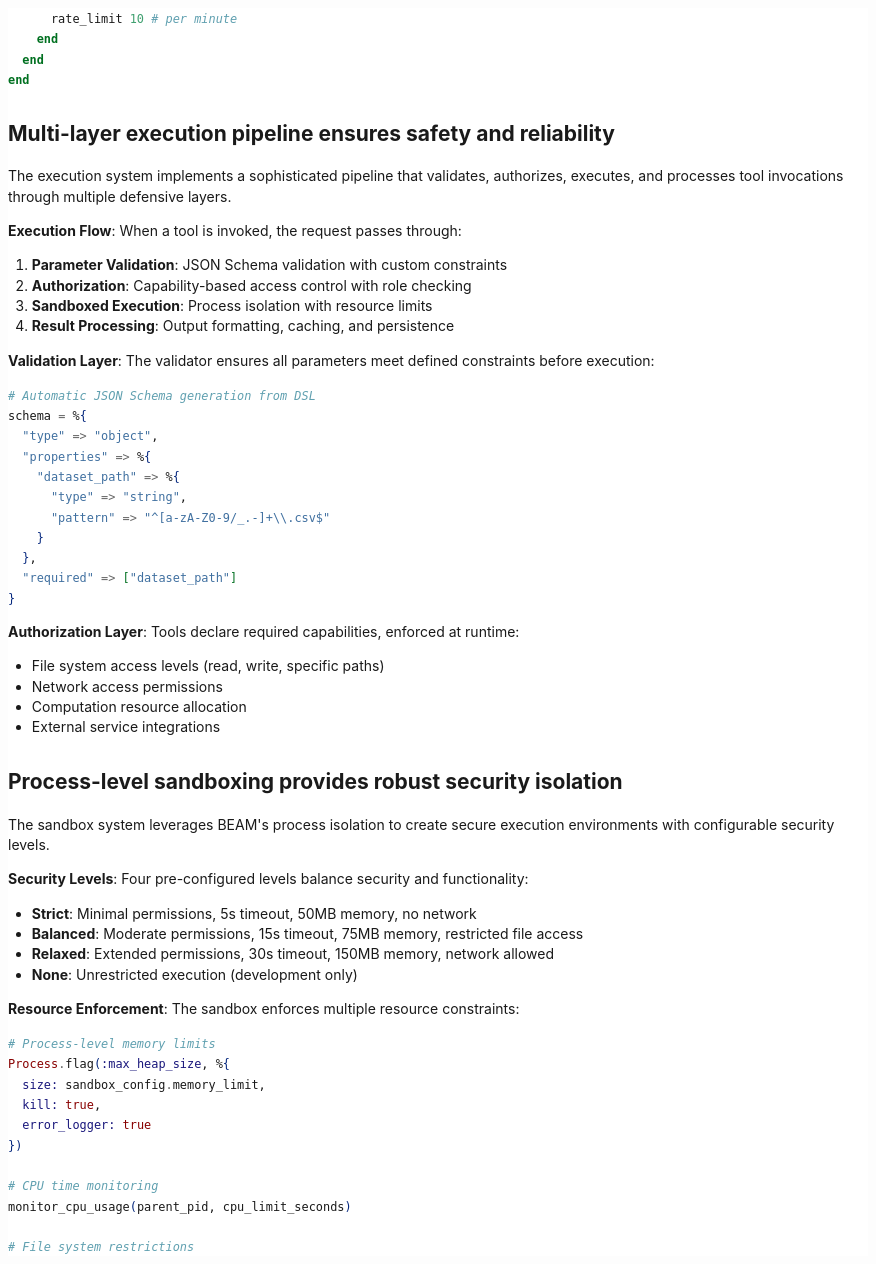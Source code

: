 ```elixir
      rate_limit 10 # per minute
    end
  end
end
```

## Multi-layer execution pipeline ensures safety and reliability

The execution system implements a sophisticated pipeline that validates, authorizes, executes, and processes tool invocations through multiple defensive layers.

**Execution Flow**: When a tool is invoked, the request passes through:
1. **Parameter Validation**: JSON Schema validation with custom constraints
2. **Authorization**: Capability-based access control with role checking
3. **Sandboxed Execution**: Process isolation with resource limits
4. **Result Processing**: Output formatting, caching, and persistence

**Validation Layer**: The validator ensures all parameters meet defined constraints before execution:
```elixir
# Automatic JSON Schema generation from DSL
schema = %{
  "type" => "object",
  "properties" => %{
    "dataset_path" => %{
      "type" => "string",
      "pattern" => "^[a-zA-Z0-9/_.-]+\\.csv$"
    }
  },
  "required" => ["dataset_path"]
}
```

**Authorization Layer**: Tools declare required capabilities, enforced at runtime:
- File system access levels (read, write, specific paths)
- Network access permissions
- Computation resource allocation
- External service integrations

## Process-level sandboxing provides robust security isolation

The sandbox system leverages BEAM's process isolation to create secure execution environments with configurable security levels.

**Security Levels**: Four pre-configured levels balance security and functionality:
- **Strict**: Minimal permissions, 5s timeout, 50MB memory, no network
- **Balanced**: Moderate permissions, 15s timeout, 75MB memory, restricted file access
- **Relaxed**: Extended permissions, 30s timeout, 150MB memory, network allowed
- **None**: Unrestricted execution (development only)

**Resource Enforcement**: The sandbox enforces multiple resource constraints:
```elixir
# Process-level memory limits
Process.flag(:max_heap_size, %{
  size: sandbox_config.memory_limit,
  kill: true,
  error_logger: true
})

# CPU time monitoring
monitor_cpu_usage(parent_pid, cpu_limit_seconds)

# File system restrictions
```